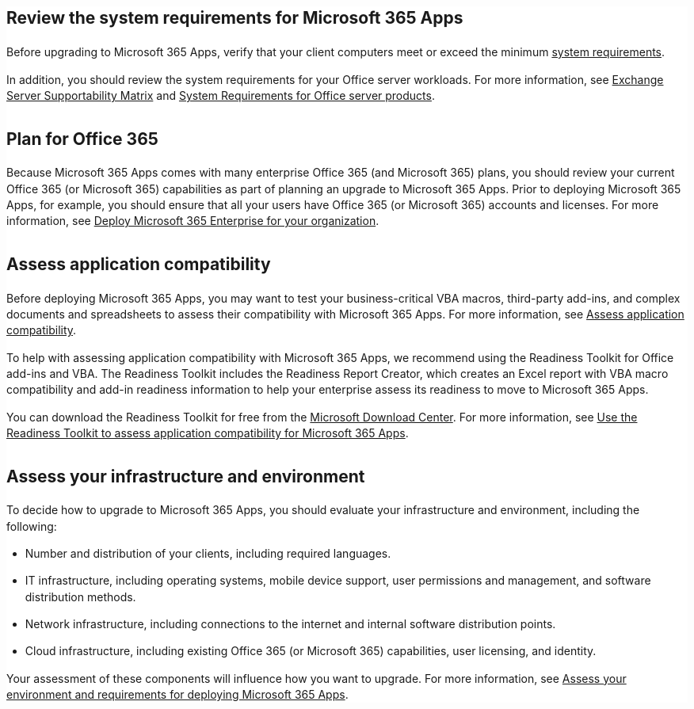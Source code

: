 ## Review the system requirements for Microsoft 365 Apps

Before upgrading to Microsoft 365 Apps, verify that your client computers meet or exceed the minimum [system requirements](https://products.office.com/office-resources).
  
In addition, you should review the system requirements for your Office server workloads. For more information, see [Exchange Server Supportability Matrix](https://docs.microsoft.com/exchange/plan-and-deploy/supportability-matrix) and [System Requirements for Office server products](https://products.office.com/office-resources).
  
## Plan for Office 365

Because Microsoft 365 Apps comes with many enterprise Office 365 (and Microsoft 365) plans, you should review your current Office 365 (or Microsoft 365) capabilities as part of planning an upgrade to Microsoft 365 Apps. Prior to deploying Microsoft 365 Apps, for example, you should ensure that all your users have Office 365 (or Microsoft 365) accounts and licenses. For more information, see [Deploy Microsoft 365 Enterprise for your organization](https://docs.microsoft.com/microsoft-365/enterprise/setup-overview-for-enterprises).
  
## Assess application compatibility

Before deploying Microsoft 365 Apps, you may want to test your business-critical VBA macros, third-party add-ins, and complex documents and spreadsheets to assess their compatibility with Microsoft 365 Apps. For more information, see [Assess application compatibility](../assess-microsoft-365-apps.md#step-4---assess-application-compatibility). 
  
To help with assessing application compatibility with Microsoft 365 Apps, we recommend using the Readiness Toolkit for Office add-ins and VBA. The Readiness Toolkit includes the Readiness Report Creator, which creates an Excel report with VBA macro compatibility and add-in readiness information to help your enterprise assess its readiness to move to Microsoft 365 Apps. 
  
You can download the Readiness Toolkit for free from the [Microsoft Download Center](https://go.microsoft.com/fwlink/p/?linkid=859119). For more information, see [Use the Readiness Toolkit to assess application compatibility for Microsoft 365 Apps](../readiness-toolkit-application-compatibility-microsoft-365-apps.md).
  
## Assess your infrastructure and environment

To decide how to upgrade to Microsoft 365 Apps, you should evaluate your infrastructure and environment, including the following:
  
- Number and distribution of your clients, including required languages.
    
- IT infrastructure, including operating systems, mobile device support, user permissions and management, and software distribution methods.
    
- Network infrastructure, including connections to the internet and internal software distribution points.
    
- Cloud infrastructure, including existing Office 365 (or Microsoft 365) capabilities, user licensing, and identity.
    
Your assessment of these components will influence how you want to upgrade. For more information, see [Assess your environment and requirements for deploying Microsoft 365 Apps](../assess-microsoft-365-apps.md).
  